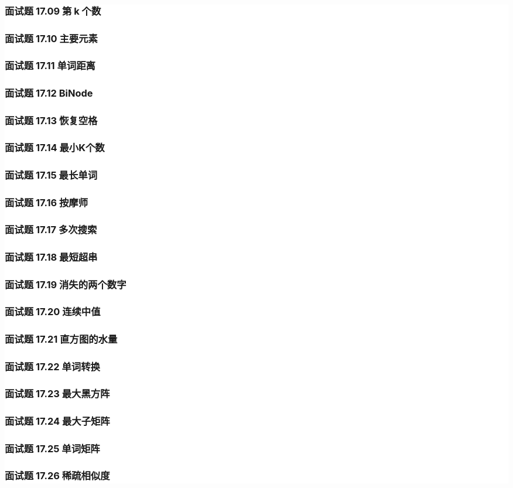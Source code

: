 ###	面试题 17.09	第 k 个数  	
###	面试题 17.10	主要元素  	
###	面试题 17.11	单词距离  	
###	面试题 17.12	BiNode  	
###	面试题 17.13	恢复空格  	
###	面试题 17.14	最小K个数  	
###	面试题 17.15	最长单词  	
###	面试题 17.16	按摩师  	
###	面试题 17.17	多次搜索  	
###	面试题 17.18	最短超串  	
###	面试题 17.19	消失的两个数字  	
###	面试题 17.20	连续中值  	
###	面试题 17.21	直方图的水量  	
###	面试题 17.22	单词转换  	
###	面试题 17.23	最大黑方阵  	
###	面试题 17.24	最大子矩阵  	
###	面试题 17.25	单词矩阵  	
###	面试题 17.26	稀疏相似度  	
